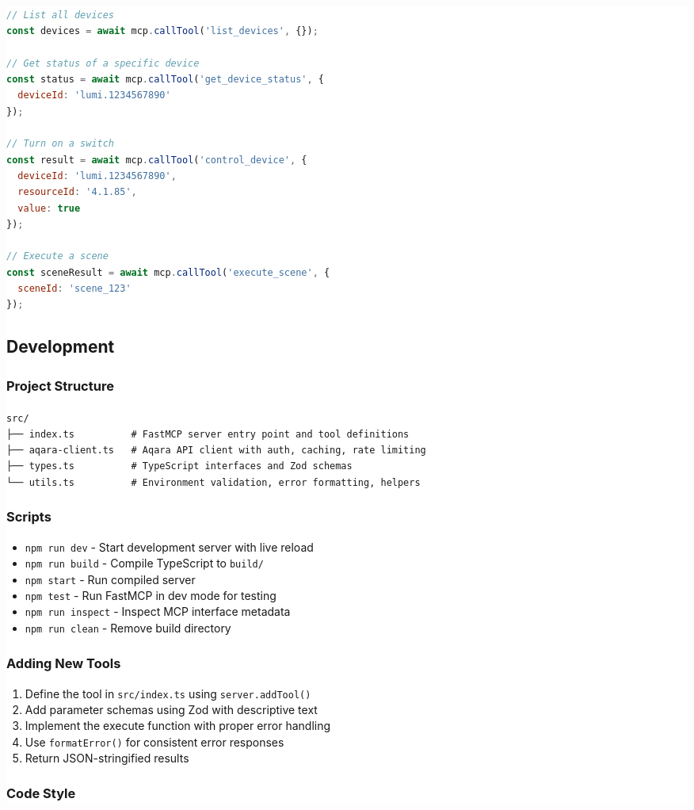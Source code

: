 ```javascript
// List all devices
const devices = await mcp.callTool('list_devices', {});

// Get status of a specific device
const status = await mcp.callTool('get_device_status', {
  deviceId: 'lumi.1234567890'
});

// Turn on a switch
const result = await mcp.callTool('control_device', {
  deviceId: 'lumi.1234567890',
  resourceId: '4.1.85',
  value: true
});

// Execute a scene
const sceneResult = await mcp.callTool('execute_scene', {
  sceneId: 'scene_123'
});
```

## Development

### Project Structure

```
src/
├── index.ts          # FastMCP server entry point and tool definitions
├── aqara-client.ts   # Aqara API client with auth, caching, rate limiting
├── types.ts          # TypeScript interfaces and Zod schemas
└── utils.ts          # Environment validation, error formatting, helpers
```

### Scripts

- `npm run dev` - Start development server with live reload
- `npm run build` - Compile TypeScript to `build/`
- `npm start` - Run compiled server
- `npm test` - Run FastMCP in dev mode for testing
- `npm run inspect` - Inspect MCP interface metadata
- `npm run clean` - Remove build directory

### Adding New Tools

1. Define the tool in `src/index.ts` using `server.addTool()`
2. Add parameter schemas using Zod with descriptive text
3. Implement the execute function with proper error handling
4. Use `formatError()` for consistent error responses
5. Return JSON-stringified results

### Code Style
